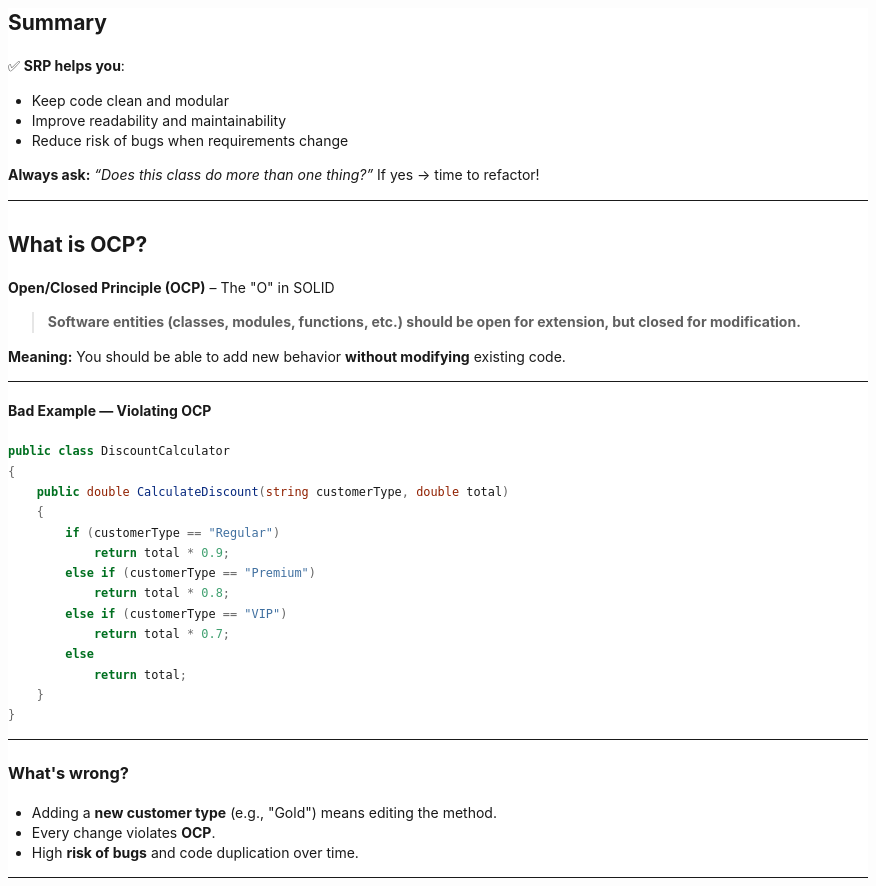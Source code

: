 ## Summary

✅ **SRP helps you**:

- Keep code clean and modular
- Improve readability and maintainability
- Reduce risk of bugs when requirements change

**Always ask:**
_“Does this class do more than one thing?”_
If yes → time to refactor!

---

## What is OCP?

**Open/Closed Principle (OCP)**
– The "O" in SOLID

> **Software entities (classes, modules, functions, etc.) should be open for extension, but closed for modification.**

**Meaning:**
You should be able to add new behavior **without modifying** existing code.

---

#### Bad Example — Violating OCP

```csharp
public class DiscountCalculator
{
    public double CalculateDiscount(string customerType, double total)
    {
        if (customerType == "Regular")
            return total * 0.9;
        else if (customerType == "Premium")
            return total * 0.8;
        else if (customerType == "VIP")
            return total * 0.7;
        else
            return total;
    }
}
```

---

### What's wrong?

- Adding a **new customer type** (e.g., "Gold") means editing the method.
- Every change violates **OCP**.
- High **risk of bugs** and code duplication over time.

---